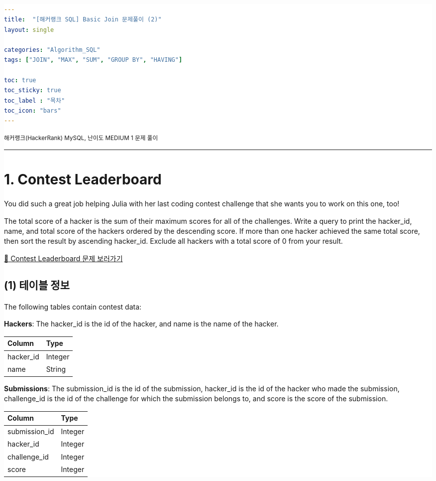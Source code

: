 ```yaml
---
title:  "[해커랭크 SQL] Basic Join 문제풀이 (2)"
layout: single

categories: "Algorithm_SQL"
tags: ["JOIN", "MAX", "SUM", "GROUP BY", "HAVING"]

toc: true
toc_sticky: true
toc_label : "목차"
toc_icon: "bars"
---
```


<small>해커랭크(HackerRank) MySQL, 난이도 MEDIUM 1 문제 풀이</small>

***

# 1. Contest Leaderboard
You did such a great job helping Julia with her last coding contest challenge that she wants you to work on this one, too!

The total score of a hacker is the sum of their maximum scores for all of the challenges. Write a query to print the hacker_id, name, and total score of the hackers ordered by the descending score. If more than one hacker achieved the same total score, then sort the result by ascending hacker_id. Exclude all hackers with a total score of 0 from your result.

[📍 Contest Leaderboard 문제 보러가기](https://www.hackerrank.com/challenges/contest-leaderboard/problem?isFullScreen=true)

## (1) 테이블 정보
The following tables contain contest data:

**Hackers**: The hacker_id is the id of the hacker, and name is the name of the hacker.

| Column | Type |
|:-------|:-----|
| hacker_id | Integer |
| name | String |

**Submissions**: The submission_id is the id of the submission, hacker_id is the id of the hacker who made the submission, challenge_id is the id of the challenge for which the submission belongs to, and score is the score of the submission.

| Column | Type |
|:-------|:-----|
| submission_id | Integer |
| hacker_id | Integer |
| challenge_id | Integer |
| score | Integer |
